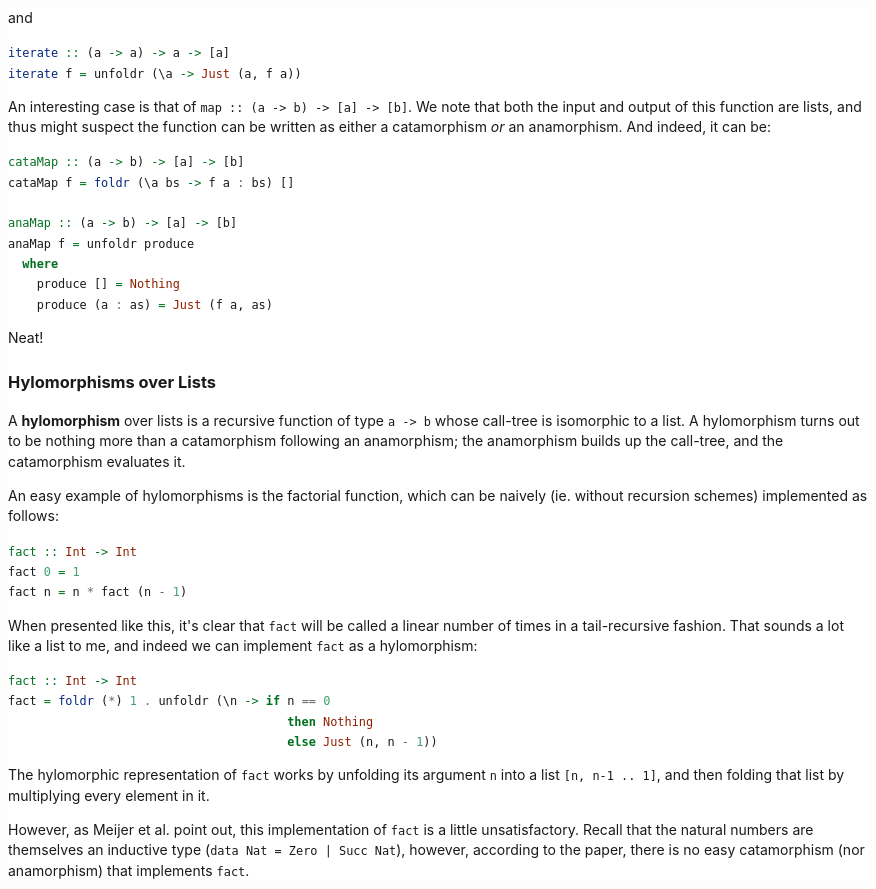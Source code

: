 and

```haskell
iterate :: (a -> a) -> a -> [a]
iterate f = unfoldr (\a -> Just (a, f a))
```

An interesting case is that of `map :: (a -> b) -> [a] -> [b]`. We note that
both the input and output of this function are lists, and thus might suspect the
function can be written as either a catamorphism *or* an anamorphism. And
indeed, it can be:

```haskell
cataMap :: (a -> b) -> [a] -> [b]
cataMap f = foldr (\a bs -> f a : bs) []

anaMap :: (a -> b) -> [a] -> [b]
anaMap f = unfoldr produce
  where
    produce [] = Nothing
    produce (a : as) = Just (f a, as)
```

Neat!


### Hylomorphisms over Lists

A **hylomorphism** over lists is a recursive function of type `a -> b` whose
call-tree is isomorphic to a list. A hylomorphism turns out to be nothing more
than a catamorphism following an anamorphism; the anamorphism builds up the
call-tree, and the catamorphism evaluates it.

An easy example of hylomorphisms is the factorial function, which can be naively
(ie. without recursion schemes) implemented as follows:

```haskell
fact :: Int -> Int
fact 0 = 1
fact n = n * fact (n - 1)
```

When presented like this, it's clear that `fact` will be called a linear number
of times in a tail-recursive fashion. That sounds a lot like a list to me, and
indeed we can implement `fact` as a hylomorphism:

```haskell
fact :: Int -> Int
fact = foldr (*) 1 . unfoldr (\n -> if n == 0
                                       then Nothing
                                       else Just (n, n - 1))
```

The hylomorphic representation of `fact` works by unfolding its argument `n`
into a list `[n, n-1 .. 1]`, and then folding that list by multiplying every
element in it.

However, as Meijer et al. point out, this implementation of `fact` is a little
unsatisfactory. Recall that the natural numbers are themselves an inductive type
(`data Nat = Zero | Succ Nat`), however, according to the paper, there is no
easy catamorphism (nor anamorphism) that implements `fact`.


[recursion]: https://maartenfokkinga.github.io/utwente/mmf91m.pdf
[th]: https://hackage.haskell.org/package/recursion-schemes-5.0.2/docs/Data-Functor-Foldable-TH.html#v:makeBaseFunctor
[schemes]: https://hackage.haskell.org/package/recursion-schemes-5.0.2